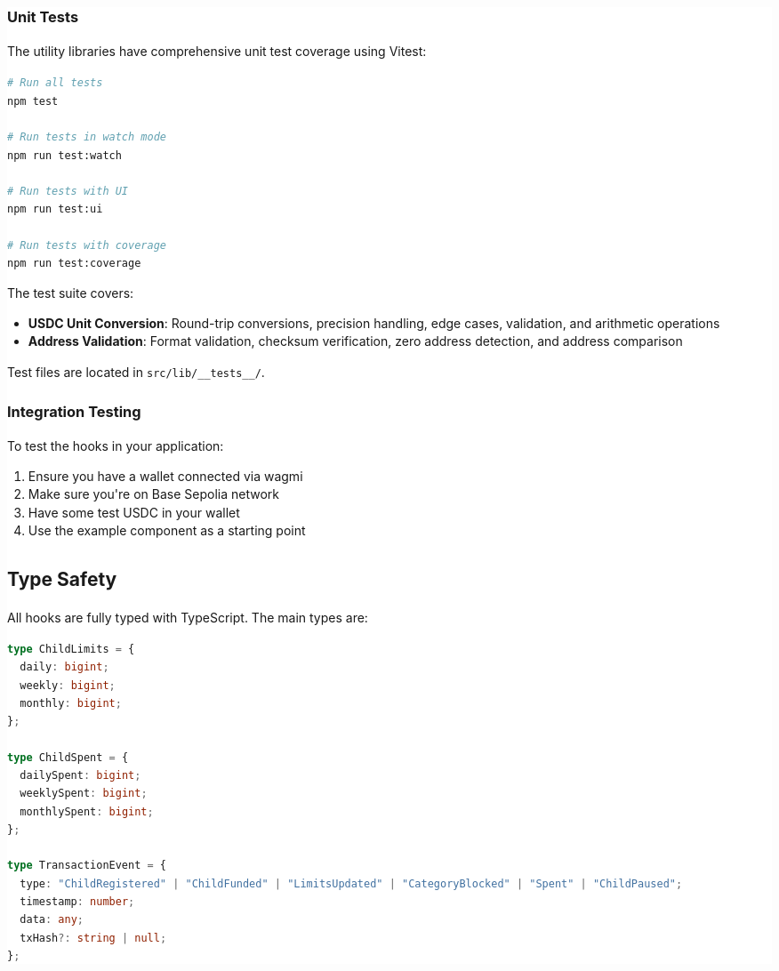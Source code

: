 ### Unit Tests

The utility libraries have comprehensive unit test coverage using Vitest:

```bash
# Run all tests
npm test

# Run tests in watch mode
npm run test:watch

# Run tests with UI
npm run test:ui

# Run tests with coverage
npm run test:coverage
```

The test suite covers:
- **USDC Unit Conversion**: Round-trip conversions, precision handling, edge cases, validation, and arithmetic operations
- **Address Validation**: Format validation, checksum verification, zero address detection, and address comparison

Test files are located in `src/lib/__tests__/`.

### Integration Testing

To test the hooks in your application:

1. Ensure you have a wallet connected via wagmi
2. Make sure you're on Base Sepolia network
3. Have some test USDC in your wallet
4. Use the example component as a starting point

## Type Safety

All hooks are fully typed with TypeScript. The main types are:

```typescript
type ChildLimits = {
  daily: bigint;
  weekly: bigint;
  monthly: bigint;
};

type ChildSpent = {
  dailySpent: bigint;
  weeklySpent: bigint;
  monthlySpent: bigint;
};

type TransactionEvent = {
  type: "ChildRegistered" | "ChildFunded" | "LimitsUpdated" | "CategoryBlocked" | "Spent" | "ChildPaused";
  timestamp: number;
  data: any;
  txHash?: string | null;
};
```
